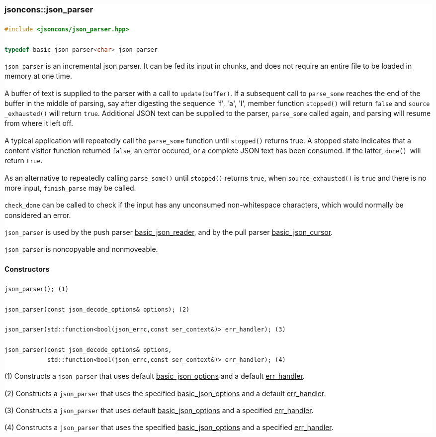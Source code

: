 ### jsoncons::json_parser

```cpp
#include <jsoncons/json_parser.hpp>

typedef basic_json_parser<char> json_parser
```

`json_parser` is an incremental json parser. It can be fed its input
in chunks, and does not require an entire file to be loaded in memory
at one time.

A buffer of text is supplied to the parser with a call to `update(buffer)`. 
If a subsequent call to `parse_some` reaches the end of the buffer in the middle of parsing, 
say after digesting the sequence 'f', 'a', 'l', member function `stopped()` will return `false` 
and `source_exhausted()` will return `true`. Additional JSON text can be supplied to the parser, 
`parse_some` called again, and parsing will resume from where it left off. 

A typical application will repeatedly call the `parse_some` function 
until `stopped()` returns true. A stopped state indicates that a content
visitor function returned `false`, an error occured, or a complete JSON 
text has been consumed. If the latter, `done() `will return `true`.
  
As an alternative to repeatedly calling `parse_some()` until `stopped()`
returns `true`, when `source_exhausted()` is `true` and there is
no more input, `finish_parse` may be called.  
 
`check_done` can be called to check if the input has any unconsumed 
non-whitespace characters, which would normally be considered an error.  

`json_parser` is used by the push parser [basic_json_reader](basic_json_reader.md),
and by the pull parser [basic_json_cursor](basic_json_cursor.md).

`json_parser` is noncopyable and nonmoveable.

#### Constructors

    json_parser(); (1)

    json_parser(const json_decode_options& options); (2)

    json_parser(std::function<bool(json_errc,const ser_context&)> err_handler); (3)

    json_parser(const json_decode_options& options, 
                std::function<bool(json_errc,const ser_context&)> err_handler); (4)

(1) Constructs a `json_parser` that uses default [basic_json_options](basic_json_options.md)
and a default [err_handler](err_handler.md).

(2) Constructs a `json_parser` that uses the specified [basic_json_options](basic_json_options.md)
and a default [err_handler](err_handler.md).

(3) Constructs a `json_parser` that uses default [basic_json_options](basic_json_options.md)
and a specified [err_handler](err_handler.md).

(4) Constructs a `json_parser` that uses the specified [basic_json_options](basic_json_options.md)
and a specified [err_handler](err_handler.md).
